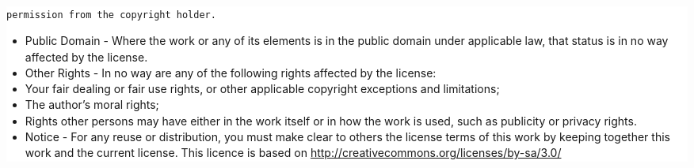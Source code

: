     permission from the copyright holder.
  - Public Domain - Where the work or any of its elements is in the
    public domain under applicable law, that status is in no way
    affected by the license.
  - Other Rights - In no way are any of the following rights affected by
    the license:
  - Your fair dealing or fair use rights, or other applicable copyright
    exceptions and limitations;
  - The author’s moral rights;
  - Rights other persons may have either in the work itself or in how
    the work is used, such as publicity or privacy rights.
  - Notice - For any reuse or distribution, you must make clear to
    others the license terms of this work by keeping together this work
    and the current license. This licence is based on
    <http://creativecommons.org/licenses/by-sa/3.0/>
